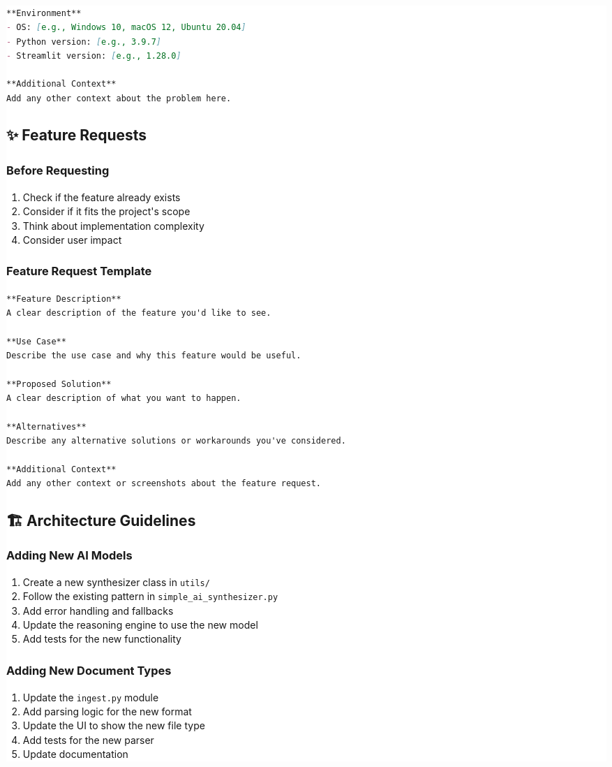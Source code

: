 ```markdown
**Environment**
- OS: [e.g., Windows 10, macOS 12, Ubuntu 20.04]
- Python version: [e.g., 3.9.7]
- Streamlit version: [e.g., 1.28.0]

**Additional Context**
Add any other context about the problem here.
```

## ✨ Feature Requests

### Before Requesting

1. Check if the feature already exists
2. Consider if it fits the project's scope
3. Think about implementation complexity
4. Consider user impact

### Feature Request Template

```markdown
**Feature Description**
A clear description of the feature you'd like to see.

**Use Case**
Describe the use case and why this feature would be useful.

**Proposed Solution**
A clear description of what you want to happen.

**Alternatives**
Describe any alternative solutions or workarounds you've considered.

**Additional Context**
Add any other context or screenshots about the feature request.
```

## 🏗️ Architecture Guidelines

### Adding New AI Models

1. Create a new synthesizer class in `utils/`
2. Follow the existing pattern in `simple_ai_synthesizer.py`
3. Add error handling and fallbacks
4. Update the reasoning engine to use the new model
5. Add tests for the new functionality

### Adding New Document Types

1. Update the `ingest.py` module
2. Add parsing logic for the new format
3. Update the UI to show the new file type
4. Add tests for the new parser
5. Update documentation
